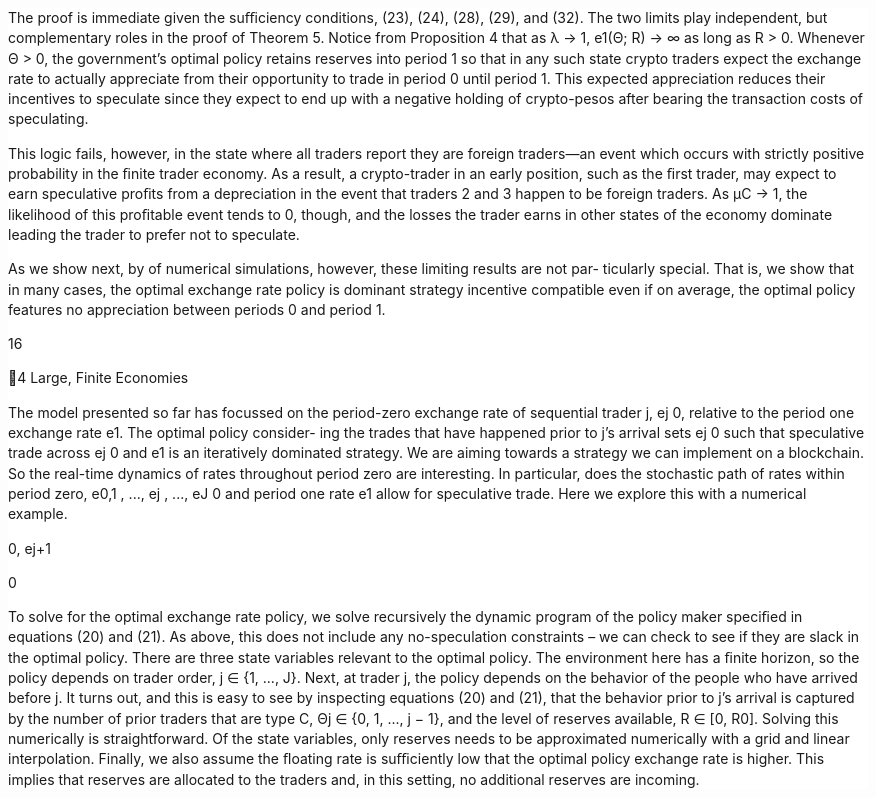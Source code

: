 The proof is immediate given the suﬃciency conditions, (23), (24), (28), (29), and (32). The
two limits play independent, but complementary roles in the proof of Theorem 5. Notice
from Proposition 4 that as λ → 1, e1(Θ; R) → ∞ as long as R > 0. Whenever Θ > 0,
the government’s optimal policy retains reserves into period 1 so that in any such state
crypto traders expect the exchange rate to actually appreciate from their opportunity to
trade in period 0 until period 1. This expected appreciation reduces their incentives to
speculate since they expect to end up with a negative holding of crypto-pesos after bearing
the transaction costs of speculating.

This logic fails, however, in the state where all traders report they are foreign traders—an
event which occurs with strictly positive probability in the ﬁnite trader economy. As a
result, a crypto-trader in an early position, such as the ﬁrst trader, may expect to earn
speculative proﬁts from a depreciation in the event that traders 2 and 3 happen to be
foreign traders. As µC → 1, the likelihood of this proﬁtable event tends to 0, though, and
the losses the trader earns in other states of the economy dominate leading the trader to
prefer not to speculate.

As we show next, by of numerical simulations, however, these limiting results are not par-
ticularly special. That is, we show that in many cases, the optimal exchange rate policy is
dominant strategy incentive compatible even if on average, the optimal policy features no
appreciation between periods 0 and period 1.

16

4 Large, Finite Economies

The model presented so far has focussed on the period-zero exchange rate of sequential
trader j, ej
0, relative to the period one exchange rate e1. The optimal policy consider-
ing the trades that have happened prior to j’s arrival sets ej
0 such that speculative trade
across ej
0 and e1 is an iteratively dominated strategy. We are aiming towards a strategy
we can implement on a blockchain. So the real-time dynamics of rates throughout period
zero are interesting.
In particular, does the stochastic path of rates within period zero,
e0,1 , ..., ej
, ..., eJ
0 and period one rate e1 allow for speculative trade. Here we explore
this with a numerical example.

0, ej+1

0

To solve for the optimal exchange rate policy, we solve recursively the dynamic program
of the policy maker speciﬁed in equations (20) and (21). As above, this does not include
any no-speculation constraints – we can check to see if they are slack in the optimal policy.
There are three state variables relevant to the optimal policy. The environment here has a
ﬁnite horizon, so the policy depends on trader order, j ∈ {1, ..., J}. Next, at trader j, the
policy depends on the behavior of the people who have arrived before j. It turns out, and
this is easy to see by inspecting equations (20) and (21), that the behavior prior to j’s arrival
is captured by the number of prior traders that are type C, Θj ∈ {0, 1, ..., j − 1}, and the
level of reserves available, R ∈ [0, R0]. Solving this numerically is straightforward. Of the
state variables, only reserves needs to be approximated numerically with a grid and linear
interpolation. Finally, we also assume the ﬂoating rate is suﬃciently low that the optimal
policy exchange rate is higher. This implies that reserves are allocated to the traders and,
in this setting, no additional reserves are incoming.
